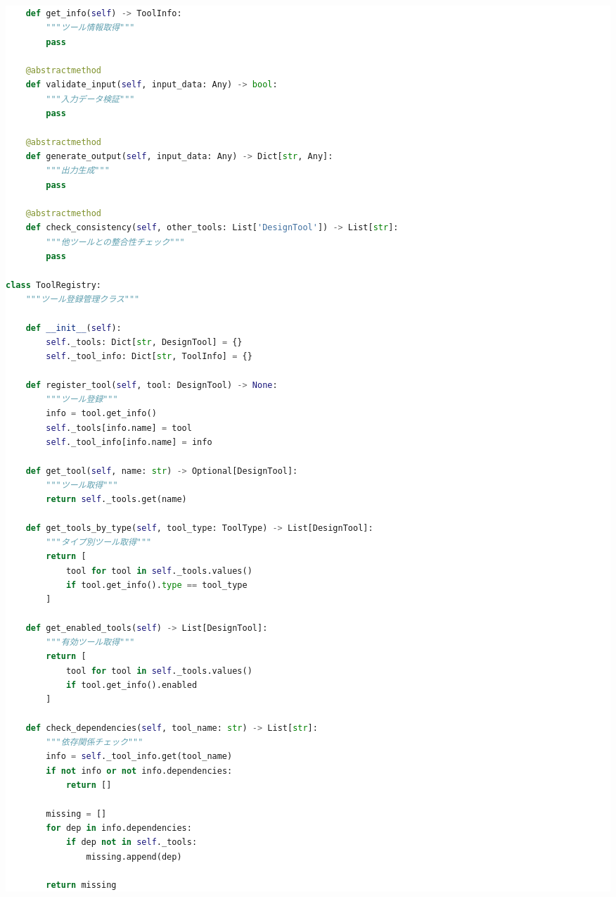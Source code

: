 ```python
    def get_info(self) -> ToolInfo:
        """ツール情報取得"""
        pass
    
    @abstractmethod
    def validate_input(self, input_data: Any) -> bool:
        """入力データ検証"""
        pass
    
    @abstractmethod
    def generate_output(self, input_data: Any) -> Dict[str, Any]:
        """出力生成"""
        pass
    
    @abstractmethod
    def check_consistency(self, other_tools: List['DesignTool']) -> List[str]:
        """他ツールとの整合性チェック"""
        pass

class ToolRegistry:
    """ツール登録管理クラス"""
    
    def __init__(self):
        self._tools: Dict[str, DesignTool] = {}
        self._tool_info: Dict[str, ToolInfo] = {}
    
    def register_tool(self, tool: DesignTool) -> None:
        """ツール登録"""
        info = tool.get_info()
        self._tools[info.name] = tool
        self._tool_info[info.name] = info
    
    def get_tool(self, name: str) -> Optional[DesignTool]:
        """ツール取得"""
        return self._tools.get(name)
    
    def get_tools_by_type(self, tool_type: ToolType) -> List[DesignTool]:
        """タイプ別ツール取得"""
        return [
            tool for tool in self._tools.values()
            if tool.get_info().type == tool_type
        ]
    
    def get_enabled_tools(self) -> List[DesignTool]:
        """有効ツール取得"""
        return [
            tool for tool in self._tools.values()
            if tool.get_info().enabled
        ]
    
    def check_dependencies(self, tool_name: str) -> List[str]:
        """依存関係チェック"""
        info = self._tool_info.get(tool_name)
        if not info or not info.dependencies:
            return []
        
        missing = []
        for dep in info.dependencies:
            if dep not in self._tools:
                missing.append(dep)
        
        return missing

```